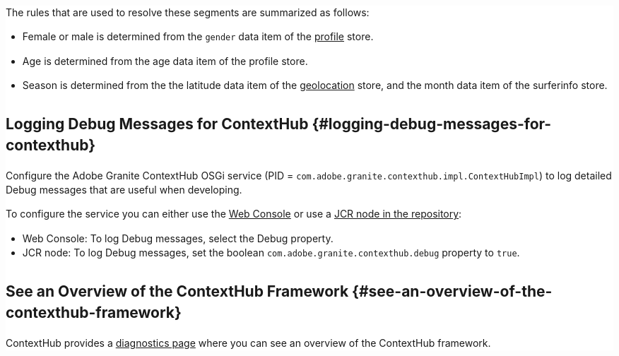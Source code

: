 The rules that are used to resolve these segments are summarized as follows:

* Female or male is determined from the `gender` data item of the [profile](../../../sites/developing/using/ch-samplestores.md#granite-profile-sample-store-candidate) store.

* Age is determined from the age data item of the profile store.
* Season is determined from the the latitude data item of the [geolocation](../../../sites/developing/using/ch-samplestores.md#contexthub-geolocation-sample-store-candidate) store, and the month data item of the surferinfo store.

## Logging Debug Messages for ContextHub {#logging-debug-messages-for-contexthub}

Configure the Adobe Granite ContextHub OSGi service (PID = `com.adobe.granite.contexthub.impl.ContextHubImpl`) to log detailed Debug messages that are useful when developing.

To configure the service you can either use the [Web Console](../../../sites/deploying/using/configuring-osgi.md#osgi-configuration-with-the-web-console) or use a [JCR node in the repository](../../../sites/deploying/using/configuring-osgi.md#osgi-configuration-in-the-repository):

* Web Console: To log Debug messages, select the Debug property.
* JCR node: To log Debug messages, set the boolean `com.adobe.granite.contexthub.debug` property to `true`.

## See an Overview of the ContextHub Framework {#see-an-overview-of-the-contexthub-framework}

ContextHub provides a [diagnostics page](../../../sites/developing/using/ch-diagnostics.md) where you can see an overview of the ContextHub framework.
